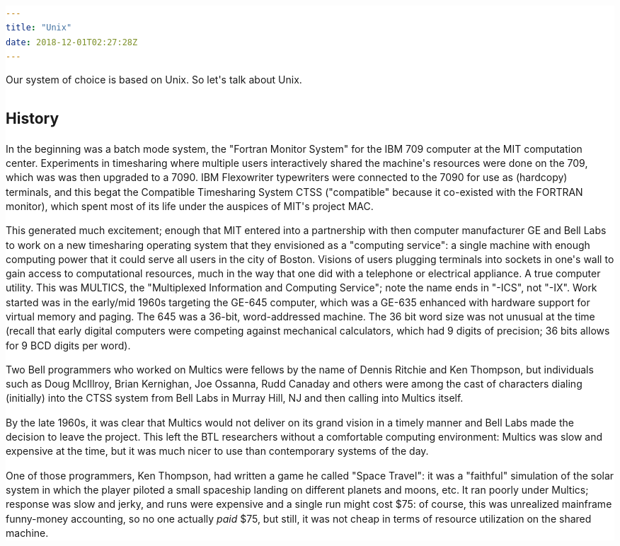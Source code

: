 ```yaml
---
title: "Unix"
date: 2018-12-01T02:27:28Z
---
```


Our system of choice is based on Unix.  So let's talk about Unix.

## History

In the beginning was a batch mode system, the "Fortran Monitor
System" for the IBM 709 computer at the MIT computation center.
Experiments in timesharing where multiple users interactively shared
the machine's resources were done on the 709, which was was then
upgraded to a 7090.  IBM Flexowriter typewriters were connected to
the 7090 for use as (hardcopy) terminals, and this begat the
Compatible Timesharing System CTSS ("compatible" because it
co-existed with the FORTRAN monitor), which spent most of its life
under the auspices of MIT's project MAC.

This generated much excitement; enough that MIT entered into a
partnership with then computer manufacturer GE and Bell Labs to work
on a new timesharing operating system that they envisioned as a
"computing service": a single machine with enough computing power
that it could serve all users in the city of Boston.  Visions of
users plugging terminals into sockets in one's wall to gain access
to computational resources, much in the way that one did with a
telephone or electrical appliance.  A true computer utility.  This
was MULTICS, the "Multiplexed Information and Computing Service";
note the name ends in "-ICS", not "-IX".  Work started was in the
early/mid 1960s targeting the GE-645 computer, which was a GE-635
enhanced with hardware support for virtual memory and paging.  The
645 was a 36-bit, word-addressed machine.  The 36 bit word size was
not unusual at the time (recall that early digital computers were
competing against mechanical calculators, which had 9 digits of
precision; 36 bits allows for 9 BCD digits per word).

Two Bell programmers who worked on Multics were fellows by the name
of Dennis Ritchie and Ken Thompson, but individuals such as Doug
McIllroy, Brian Kernighan, Joe Ossanna, Rudd Canaday and others were
among the cast of characters dialing (initially) into the CTSS
system from Bell Labs in Murray Hill, NJ and then calling into
Multics itself.

By the late 1960s, it was clear that Multics would not deliver on
its grand vision in a timely manner and Bell Labs made the decision
to leave the project.  This left the BTL researchers without a
comfortable computing environment: Multics was slow and expensive at
the time, but it was much nicer to use than contemporary systems of
the day.

One of those programmers, Ken Thompson, had written a game he called
"Space Travel": it was a "faithful" simulation of the solar system
in which the player piloted a small spaceship landing on different
planets and moons, etc. It ran poorly under Multics; response was
slow and jerky, and runs were expensive and a single run might cost
$75: of course, this was unrealized mainframe funny-money
accounting, so no one actually _paid_ $75, but still, it was not
cheap in terms of resource utilization on the shared machine.
